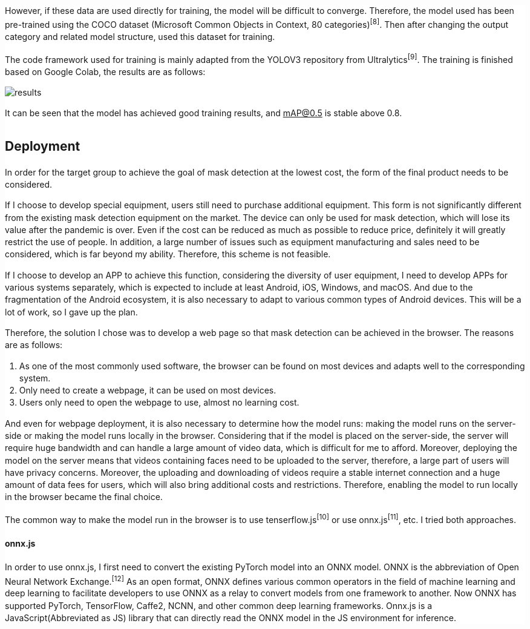 However, if these data are used directly for training, the model will be difficult to converge. Therefore, the model used has been pre-trained using the COCO dataset (Microsoft Common Objects in Context, 80 categories)<sup>[8]</sup>. Then after changing the output category and related model structure, used this dataset for training.

The code framework used for training is mainly adapted from the YOLOV3 repository from Ultralytics<sup>[9]</sup>. The training is finished based on Google Colab, the results are as follows:

![results](https://github.com/waittim/mask-detector/raw/master/modeling/results.png)

It can be seen that the model has achieved good training results, and mAP@0.5 is stable above 0.8.

## Deployment

In order for the target group to achieve the goal of mask detection at the lowest cost, the form of the final product needs to be considered.

If I choose to develop special equipment, users still need to purchase additional equipment. This form is not significantly different from the existing mask detection equipment on the market. The device can only be used for mask detection, which will lose its value after the pandemic is over. Even if the cost can be reduced as much as possible to reduce price, definitely it will greatly restrict the use of people. In addition, a large number of issues such as equipment manufacturing and sales need to be considered, which is far beyond my ability. Therefore, this scheme is not feasible.

If I choose to develop an APP to achieve this function, considering the diversity of user equipment, I need to develop APPs for various systems separately, which is expected to include at least Android, iOS, Windows, and macOS. And due to the fragmentation of the Android ecosystem, it is also necessary to adapt to various common types of Android devices. This will be a lot of work, so I gave up the plan.

Therefore, the solution I chose was to develop a web page so that mask detection can be achieved in the browser. The reasons are as follows:

1. As one of the most commonly used software, the browser can be found on most devices and adapts well to the corresponding system.
2. Only need to create a webpage, it can be used on most devices.
3. Users only need to open the webpage to use, almost no learning cost.

And even for webpage deployment, it is also necessary to determine how the model runs: making the model runs on the server-side or making the model runs locally in the browser. Considering that if the model is placed on the server-side, the server will require huge bandwidth and can handle a large amount of video data, which is difficult for me to afford. Moreover, deploying the model on the server means that videos containing faces need to be uploaded to the server, therefore, a large part of users will have privacy concerns. Moreover, the uploading and downloading of videos require a stable internet connection and a huge amount of data fees for users, which will also bring additional costs and restrictions. Therefore, enabling the model to run locally in the browser became the final choice.

The common way to make the model run in the browser is to use tenserflow.js<sup>[10]</sup> or use onnx.js<sup>[11]</sup>, etc. I tried both approaches.

#### onnx.js

In order to use onnx.js, I first need to convert the existing PyTorch model into an ONNX model. ONNX is the abbreviation of Open Neural Network Exchange.<sup>[12]</sup> As an open format, ONNX defines various common operators in the field of machine learning and deep learning to facilitate developers to use ONNX as a relay to convert models from one framework to another. Now ONNX has supported PyTorch, TensorFlow, Caffe2, NCNN, and other common deep learning frameworks. Onnx.js is a JavaScript(Abbreviated as JS) library that can directly read the ONNX model in the JS environment for inference.

